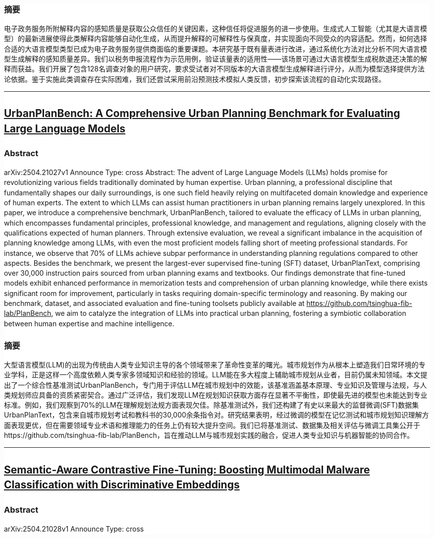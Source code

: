 ### 摘要
电子政务服务所附解释内容的感知质量是获取公众信任的关键因素，这种信任将促进服务的进一步使用。生成式人工智能（尤其是大语言模型）的最新进展使得此类解释内容能够自动化生成，从而提升解释的可解释性与保真度，并实现面向不同受众的内容适配。然而，如何选择合适的大语言模型类型已成为电子政务服务提供商面临的重要课题。本研究基于既有量表进行改进，通过系统化方法对比分析不同大语言模型生成解释的感知质量差异。我们以税务申报流程作为示范用例，验证该量表的适用性——该场景可通过大语言模型生成税款退还决策的解释而获益。我们开展了包含128名调查对象的用户研究，要求受试者对不同版本的大语言模型生成解释进行评分，从而为模型选择提供方法论依据。鉴于实施此类调查存在实际困难，我们还尝试采用前沿预测技术模拟人类反馈，初步探索该流程的自动化实现路径。

---

## [UrbanPlanBench: A Comprehensive Urban Planning Benchmark for Evaluating Large Language Models](https://arxiv.org/abs/2504.21027)

### Abstract
arXiv:2504.21027v1 Announce Type: cross 
Abstract: The advent of Large Language Models (LLMs) holds promise for revolutionizing various fields traditionally dominated by human expertise. Urban planning, a professional discipline that fundamentally shapes our daily surroundings, is one such field heavily relying on multifaceted domain knowledge and experience of human experts. The extent to which LLMs can assist human practitioners in urban planning remains largely unexplored. In this paper, we introduce a comprehensive benchmark, UrbanPlanBench, tailored to evaluate the efficacy of LLMs in urban planning, which encompasses fundamental principles, professional knowledge, and management and regulations, aligning closely with the qualifications expected of human planners. Through extensive evaluation, we reveal a significant imbalance in the acquisition of planning knowledge among LLMs, with even the most proficient models falling short of meeting professional standards. For instance, we observe that 70% of LLMs achieve subpar performance in understanding planning regulations compared to other aspects. Besides the benchmark, we present the largest-ever supervised fine-tuning (SFT) dataset, UrbanPlanText, comprising over 30,000 instruction pairs sourced from urban planning exams and textbooks. Our findings demonstrate that fine-tuned models exhibit enhanced performance in memorization tests and comprehension of urban planning knowledge, while there exists significant room for improvement, particularly in tasks requiring domain-specific terminology and reasoning. By making our benchmark, dataset, and associated evaluation and fine-tuning toolsets publicly available at https://github.com/tsinghua-fib-lab/PlanBench, we aim to catalyze the integration of LLMs into practical urban planning, fostering a symbiotic collaboration between human expertise and machine intelligence.

### 摘要
大型语言模型(LLM)的出现为传统由人类专业知识主导的各个领域带来了革命性变革的曙光。城市规划作为从根本上塑造我们日常环境的专业学科，正是这样一个高度依赖人类专家多领域知识和经验的领域。LLM能在多大程度上辅助城市规划从业者，目前仍属未知领域。本文提出了一个综合性基准测试UrbanPlanBench，专门用于评估LLM在城市规划中的效能，该基准涵盖基本原理、专业知识及管理与法规，与人类规划师应具备的资质紧密契合。通过广泛评估，我们发现LLM在规划知识获取方面存在显著不平衡性，即使最先进的模型也未能达到专业标准。例如，我们观察到70%的LLM在理解规划法规方面表现欠佳。除基准测试外，我们还构建了有史以来最大的监督微调(SFT)数据集UrbanPlanText，包含来自城市规划考试和教科书的30,000余条指令对。研究结果表明，经过微调的模型在记忆测试和城市规划知识理解方面表现更优，但在需要领域专业术语和推理能力的任务上仍有较大提升空间。我们已将基准测试、数据集及相关评估与微调工具集公开于https://github.com/tsinghua-fib-lab/PlanBench，旨在推动LLM与城市规划实践的融合，促进人类专业知识与机器智能的协同合作。

---

## [Semantic-Aware Contrastive Fine-Tuning: Boosting Multimodal Malware Classification with Discriminative Embeddings](https://arxiv.org/abs/2504.21028)

### Abstract
arXiv:2504.21028v1 Announce Type: cross 